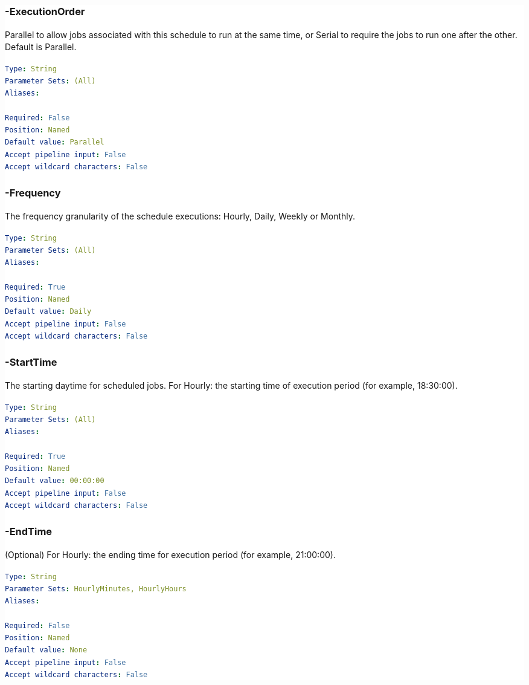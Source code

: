 ### -ExecutionOrder
Parallel to allow jobs associated with this schedule to run at the same time, or Serial to require the jobs to run one after the other.
Default is Parallel.

```yaml
Type: String
Parameter Sets: (All)
Aliases:

Required: False
Position: Named
Default value: Parallel
Accept pipeline input: False
Accept wildcard characters: False
```

### -Frequency
The frequency granularity of the schedule executions: Hourly, Daily, Weekly or Monthly.

```yaml
Type: String
Parameter Sets: (All)
Aliases:

Required: True
Position: Named
Default value: Daily
Accept pipeline input: False
Accept wildcard characters: False
```

### -StartTime
The starting daytime for scheduled jobs.
For Hourly: the starting time of execution period (for example, 18:30:00).

```yaml
Type: String
Parameter Sets: (All)
Aliases:

Required: True
Position: Named
Default value: 00:00:00
Accept pipeline input: False
Accept wildcard characters: False
```

### -EndTime
(Optional) For Hourly: the ending time for execution period (for example, 21:00:00).

```yaml
Type: String
Parameter Sets: HourlyMinutes, HourlyHours
Aliases:

Required: False
Position: Named
Default value: None
Accept pipeline input: False
Accept wildcard characters: False
```
